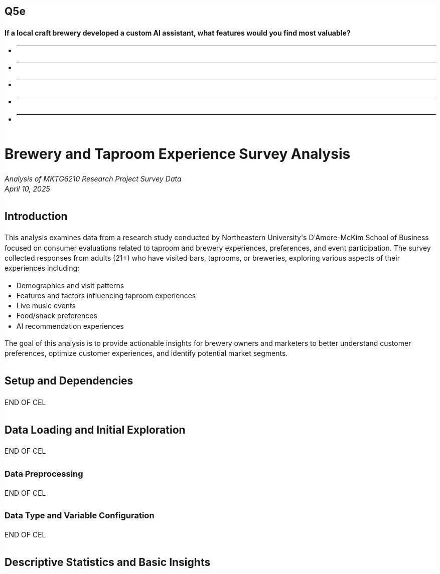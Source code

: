 ## Q5e  
**If a local craft brewery developed a custom AI assistant, what features would you find most valuable?**  
- ________________________________________________________________  
- ________________________________________________________________  
- ________________________________________________________________  
- ________________________________________________________________  
- ________________________________________________________________  


# Brewery and Taproom Experience Survey Analysis

*Analysis of MKTG6210 Research Project Survey Data*  
*April 10, 2025*

## Introduction

This analysis examines data from a research study conducted by Northeastern University's D'Amore-McKim School of Business focused on consumer evaluations related to taproom and brewery experiences, preferences, and event participation. The survey collected responses from adults (21+) who have visited bars, taprooms, or breweries, exploring various aspects of their experiences including:

- Demographics and visit patterns
- Features and factors influencing taproom experiences
- Live music events
- Food/snack preferences
- AI recommendation experiences

The goal of this analysis is to provide actionable insights for brewery owners and marketers to better understand customer preferences, optimize customer experiences, and identify potential market segments.

## Setup and Dependencies

END OF CEL

## Data Loading and Initial Exploration

END OF CEL

### Data Preprocessing

END OF CEL

### Data Type and Variable Configuration

END OF CEL

## Descriptive Statistics and Basic Insights
